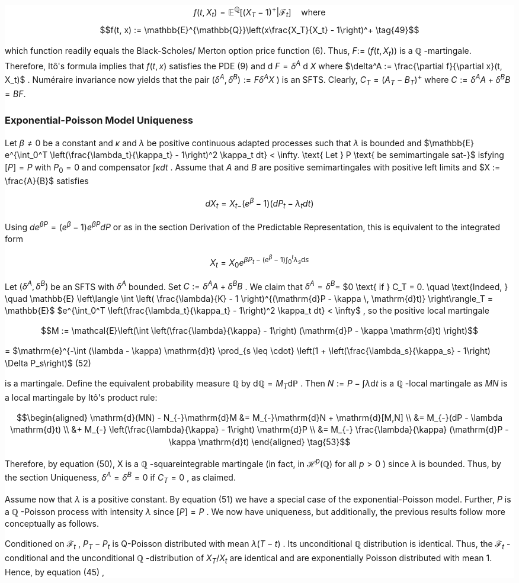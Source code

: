 $$f(t, X_t) = \mathbb{E}^{\mathbb{Q}}[(X_T - 1)^+ | \mathcal{F}_t] \quad \text{where}$$
$$f(t, x) := \mathbb{E}^{\mathbb{Q}}\left(x\frac{X_T}{X_t} - 1\right)^+ \tag{49}$$

which function readily equals the Black-Scholes/ Merton option price function (6). Thus,  $F :=$  $(f(t, X_t))$  is a  $\mathbb{Q}$ -martingale. Therefore, Itô's formula implies that  $f(t, x)$  satisfies the PDE (9) and d $F = \delta^A$ d $X$  where  $\delta^A := \frac{\partial f}{\partial x}(t, X_t)$ . Numéraire invariance now yields that the pair  $(\delta^A, \delta^B) := F \delta^A X$ ) is an SFTS. Clearly,  $C_T = (A_T - B_T)^+$  where  $C := \delta^A A + \delta^B B = BF.$ 

### Exponential-Poisson Model Uniqueness

Let  $\beta \neq 0$  be a constant and  $\kappa$  and  $\lambda$  be positive continuous adapted processes such that  $\lambda$  is bounded and  $\mathbb{E} e^{\int_0^T \left(\frac{\lambda_t}{\kappa_t} - 1\right)^2 \kappa_t dt} < \infty. \text{ Let } P \text{ be semimartingale sat-}$ isfying  $[P] = P$  with  $P_0 = 0$  and compensator  $\int \kappa dt$ . Assume that  $A$  and  $B$  are positive semimartingales with positive left limits and  $X := \frac{A}{B}$  satisfies

$$dX_t = X_{t-}(e^{\beta} - 1)(dP_t - \lambda_t dt) \tag{50}$$

Using  $de^{\beta P} = (e^{\beta} - 1)e^{\beta P} dP$  or as in the section Derivation of the Predictable Representation, this is equivalent to the integrated form

$$X_t = X_0 e^{\beta P_t - (e^{\beta} - 1) \int_0^t \lambda_s \mathrm{d}s} \tag{51}$$

Let  $(\delta^A, \delta^B)$  be an SFTS with  $\delta^A$  bounded. Set  $C := \delta^A A + \delta^B B$ . We claim that  $\delta^A = \delta^B =$  $0 \text{ if } C_T = 0. \quad \text{Indeed, } \quad \mathbb{E} \left\langle \int \left( \frac{\lambda}{K} - 1 \right)^{(\mathrm{d}P - \kappa \, \mathrm{d}t)} \right\rangle_T = \mathbb{E}$  $e^{\int_0^T \left(\frac{\lambda_t}{\kappa_t} - 1\right)^2 \kappa_t dt} < \infty$ , so the positive local martingale

$$M := \mathcal{E}\left(\int \left(\frac{\lambda}{\kappa} - 1\right) (\mathrm{d}P - \kappa \mathrm{d}t) \right)$$
  
=  $\mathrm{e}^{-\int (\lambda - \kappa) \mathrm{d}t} \prod_{s \leq \cdot} \left(1 + \left(\frac{\lambda_s}{\kappa_s} - 1\right) \Delta P_s\right)$  (52)

is a martingale. Define the equivalent probability measure  $\mathbb{Q}$  by  $\mathrm{d}\mathbb{Q} = M_T \mathrm{d}\mathbb{P}$ . Then  $N := P - \int \lambda \mathrm{d}t$ is a  $\mathbb{Q}$ -local martingale as *MN* is a local martingale by Itô's product rule:

$$\begin{aligned} \mathrm{d}(MN) - N_{-}\mathrm{d}M &= M_{-}\mathrm{d}N + \mathrm{d}[M,N] \\ &= M_{-}(dP - \lambda \mathrm{d}t) \\ &+ M_{-} \left(\frac{\lambda}{\kappa} - 1\right) \mathrm{d}P \\ &= M_{-} \frac{\lambda}{\kappa} (\mathrm{d}P - \kappa \mathrm{d}t) \end{aligned} \tag{53}$$

Therefore, by equation (50), X is a  $\mathbb{Q}$ -squareintegrable martingale (in fact, in  $\mathcal{H}^p(\mathbb{Q})$  for all  $p > 0$ ) since  $\lambda$  is bounded. Thus, by the section Uniqueness,  $\delta^A = \delta^B = 0$  if  $C_T = 0$ , as claimed.

Assume now that  $\lambda$  is a positive constant. By equation  $(51)$  we have a special case of the exponential-Poisson model. Further,  $P$  is a  $\mathbb{Q}$ -Poisson process with intensity  $\lambda$  since  $[P] = P$ . We now have uniqueness, but additionally, the previous results follow more conceptually as follows.

Conditioned on  $\mathcal{F}_t$ ,  $P_T - P_t$  is Q-Poisson distributed with mean  $\lambda(T-t)$ . Its unconditional  $\mathbb{Q}$ distribution is identical. Thus, the  $\mathcal{F}_t$ - conditional and the unconditional  $\mathbb{Q}$ -distribution of  $X_T/X_t$  are identical and are exponentially Poisson distributed with mean 1. Hence, by equation  $(45)$ ,
